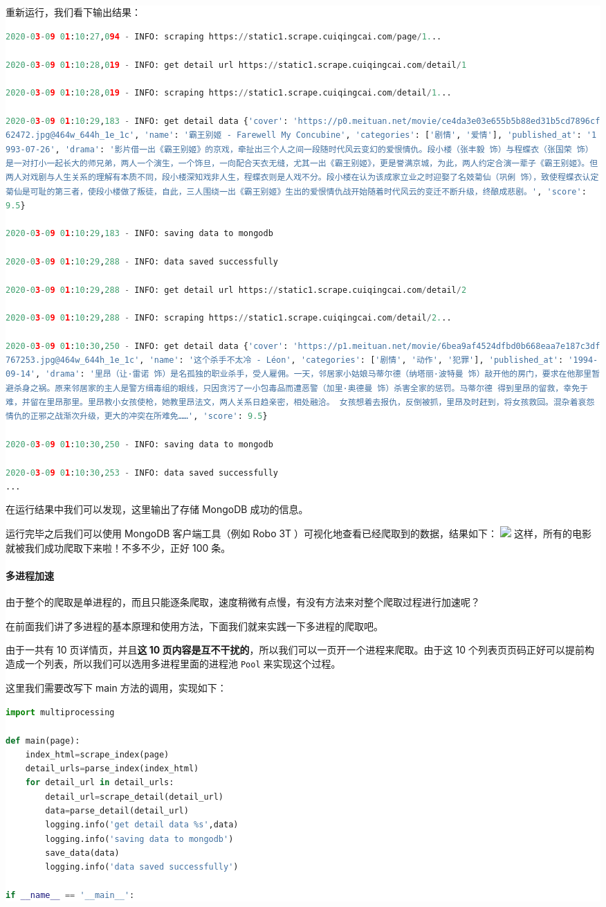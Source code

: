 重新运行，我们看下输出结果：



```python
2020-03-09 01:10:27,094 - INFO: scraping https://static1.scrape.cuiqingcai.com/page/1...

2020-03-09 01:10:28,019 - INFO: get detail url https://static1.scrape.cuiqingcai.com/detail/1

2020-03-09 01:10:28,019 - INFO: scraping https://static1.scrape.cuiqingcai.com/detail/1...

2020-03-09 01:10:29,183 - INFO: get detail data {'cover': 'https://p0.meituan.net/movie/ce4da3e03e655b5b88ed31b5cd7896cf62472.jpg@464w_644h_1e_1c', 'name': '霸王别姬 - Farewell My Concubine', 'categories': ['剧情', '爱情'], 'published_at': '1993-07-26', 'drama': '影片借一出《霸王别姬》的京戏，牵扯出三个人之间一段随时代风云变幻的爱恨情仇。段小楼（张丰毅 饰）与程蝶衣（张国荣 饰）是一对打小一起长大的师兄弟，两人一个演生，一个饰旦，一向配合天衣无缝，尤其一出《霸王别姬》，更是誉满京城，为此，两人约定合演一辈子《霸王别姬》。但两人对戏剧与人生关系的理解有本质不同，段小楼深知戏非人生，程蝶衣则是人戏不分。段小楼在认为该成家立业之时迎娶了名妓菊仙（巩俐 饰），致使程蝶衣认定菊仙是可耻的第三者，使段小楼做了叛徒，自此，三人围绕一出《霸王别姬》生出的爱恨情仇战开始随着时代风云的变迁不断升级，终酿成悲剧。', 'score': 9.5}

2020-03-09 01:10:29,183 - INFO: saving data to mongodb

2020-03-09 01:10:29,288 - INFO: data saved successfully

2020-03-09 01:10:29,288 - INFO: get detail url https://static1.scrape.cuiqingcai.com/detail/2

2020-03-09 01:10:29,288 - INFO: scraping https://static1.scrape.cuiqingcai.com/detail/2...

2020-03-09 01:10:30,250 - INFO: get detail data {'cover': 'https://p1.meituan.net/movie/6bea9af4524dfbd0b668eaa7e187c3df767253.jpg@464w_644h_1e_1c', 'name': '这个杀手不太冷 - Léon', 'categories': ['剧情', '动作', '犯罪'], 'published_at': '1994-09-14', 'drama': '里昂（让·雷诺 饰）是名孤独的职业杀手，受人雇佣。一天，邻居家小姑娘马蒂尔德（纳塔丽·波特曼 饰）敲开他的房门，要求在他那里暂避杀身之祸。原来邻居家的主人是警方缉毒组的眼线，只因贪污了一小包毒品而遭恶警（加里·奥德曼 饰）杀害全家的惩罚。马蒂尔德 得到里昂的留救，幸免于难，并留在里昂那里。里昂教小女孩使枪，她教里昂法文，两人关系日趋亲密，相处融洽。 女孩想着去报仇，反倒被抓，里昂及时赶到，将女孩救回。混杂着哀怨情仇的正邪之战渐次升级，更大的冲突在所难免……', 'score': 9.5}

2020-03-09 01:10:30,250 - INFO: saving data to mongodb

2020-03-09 01:10:30,253 - INFO: data saved successfully
...
```
在运行结果中我们可以发现，这里输出了存储 MongoDB 成功的信息。

运行完毕之后我们可以使用 MongoDB 客户端工具（例如 Robo 3T ）可视化地查看已经爬取到的数据，结果如下：
![](https://imgconvert.csdnimg.cn/aHR0cHM6Ly9zMC5sZ3N0YXRpYy5jb20vaS9pbWFnZTMvTTAxLzc4LzRFL0NncE9JRjV6aW8yQU5JYTNBQUs0NHVKMGxpczEyOC5wbmc?x-oss-process=image/format,png)
这样，所有的电影就被我们成功爬取下来啦！不多不少，正好 100 条。

#### 多进程加速
由于整个的爬取是单进程的，而且只能逐条爬取，速度稍微有点慢，有没有方法来对整个爬取过程进行加速呢？

在前面我们讲了多进程的基本原理和使用方法，下面我们就来实践一下多进程的爬取吧。

由于一共有 10 页详情页，并且**这 10 页内容是互不干扰的**，所以我们可以一页开一个进程来爬取。由于这 10 个列表页页码正好可以提前构造成一个列表，所以我们可以选用多进程里面的进程池 `Pool` 来实现这个过程。

这里我们需要改写下 main 方法的调用，实现如下：
```python
import multiprocessing

def main(page):
    index_html=scrape_index(page)
    detail_urls=parse_index(index_html)
    for detail_url in detail_urls:
        detail_url=scrape_detail(detail_url)
        data=parse_detail(detail_url)
        logging.info('get detail data %s',data)
        logging.info('saving data to mongodb')
        save_data(data)
        logging.info('data saved successfully')

if __name__ == '__main__':
```